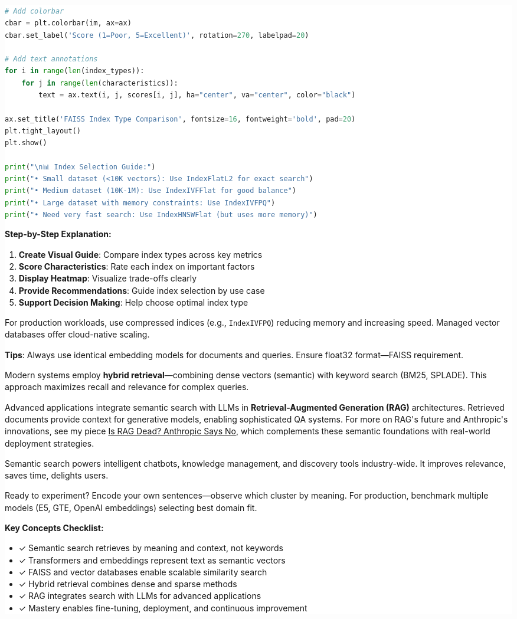```python
# Add colorbar
cbar = plt.colorbar(im, ax=ax)
cbar.set_label('Score (1=Poor, 5=Excellent)', rotation=270, labelpad=20)

# Add text annotations
for i in range(len(index_types)):
    for j in range(len(characteristics)):
        text = ax.text(i, j, scores[i, j], ha="center", va="center", color="black")

ax.set_title('FAISS Index Type Comparison', fontsize=16, fontweight='bold', pad=20)
plt.tight_layout()
plt.show()

print("\n📊 Index Selection Guide:")
print("• Small dataset (<10K vectors): Use IndexFlatL2 for exact search")
print("• Medium dataset (10K-1M): Use IndexIVFFlat for good balance")
print("• Large dataset with memory constraints: Use IndexIVFPQ")
print("• Need very fast search: Use IndexHNSWFlat (but uses more memory)")
```

**Step-by-Step Explanation:**

1. **Create Visual Guide**: Compare index types across key metrics
2. **Score Characteristics**: Rate each index on important factors
3. **Display Heatmap**: Visualize trade-offs clearly
4. **Provide Recommendations**: Guide index selection by use case
5. **Support Decision Making**: Help choose optimal index type

For production workloads, use compressed indices (e.g., `IndexIVFPQ`) reducing memory and increasing speed. Managed vector databases offer cloud-native scaling.

**Tips**: Always use identical embedding models for documents and queries. Ensure float32 format—FAISS requirement.

Modern systems employ **hybrid retrieval**—combining dense vectors (semantic) with keyword search (BM25, SPLADE). This approach maximizes recall and relevance for complex queries.

Advanced applications integrate semantic search with LLMs in **Retrieval-Augmented Generation (RAG)** architectures. Retrieved documents provide context for generative models, enabling sophisticated QA systems. For more on RAG's future and Anthropic's innovations, see my piece [Is RAG Dead? Anthropic Says No](https://medium.com/@richardhightower/is-rag-dead-anthropic-says-no-may-28-2025), which complements these semantic foundations with real-world deployment strategies.

Semantic search powers intelligent chatbots, knowledge management, and discovery tools industry-wide. It improves relevance, saves time, delights users.

Ready to experiment? Encode your own sentences—observe which cluster by meaning. For production, benchmark multiple models (E5, GTE, OpenAI embeddings) selecting best domain fit.

**Key Concepts Checklist:**

- ✓ Semantic search retrieves by meaning and context, not keywords
- ✓ Transformers and embeddings represent text as semantic vectors
- ✓ FAISS and vector databases enable scalable similarity search
- ✓ Hybrid retrieval combines dense and sparse methods
- ✓ RAG integrates search with LLMs for advanced applications
- ✓ Mastery enables fine-tuning, deployment, and continuous improvement
